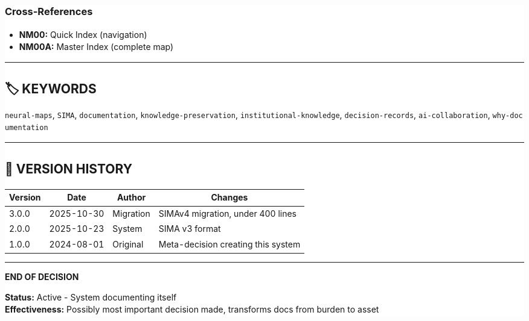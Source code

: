 ### Cross-References
- **NM00:** Quick Index (navigation)
- **NM00A:** Master Index (complete map)

---

## 🏷️ KEYWORDS

`neural-maps`, `SIMA`, `documentation`, `knowledge-preservation`, `institutional-knowledge`, `decision-records`, `ai-collaboration`, `why-documentation`

---

## 📝 VERSION HISTORY

| Version | Date | Author | Changes |
|---------|------|--------|---------|
| 3.0.0 | 2025-10-30 | Migration | SIMAv4 migration, under 400 lines |
| 2.0.0 | 2025-10-23 | System | SIMA v3 format |
| 1.0.0 | 2024-08-01 | Original | Meta-decision creating this system |

---

**END OF DECISION**

**Status:** Active - System documenting itself  
**Effectiveness:** Possibly most important decision made, transforms docs from burden to asset
